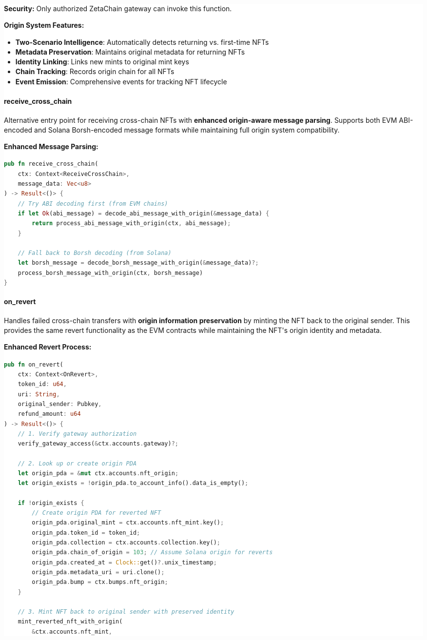 **Security:** Only authorized ZetaChain gateway can invoke this function.

**Origin System Features:**
- **Two-Scenario Intelligence**: Automatically detects returning vs. first-time NFTs
- **Metadata Preservation**: Maintains original metadata for returning NFTs
- **Identity Linking**: Links new mints to original mint keys
- **Chain Tracking**: Records origin chain for all NFTs
- **Event Emission**: Comprehensive events for tracking NFT lifecycle

#### receive_cross_chain
Alternative entry point for receiving cross-chain NFTs with **enhanced origin-aware message parsing**. Supports both EVM ABI-encoded and Solana Borsh-encoded message formats while maintaining full origin system compatibility.

**Enhanced Message Parsing:**
```rust
pub fn receive_cross_chain(
    ctx: Context<ReceiveCrossChain>,
    message_data: Vec<u8>
) -> Result<()> {
    // Try ABI decoding first (from EVM chains)
    if let Ok(abi_message) = decode_abi_message_with_origin(&message_data) {
        return process_abi_message_with_origin(ctx, abi_message);
    }
    
    // Fall back to Borsh decoding (from Solana)
    let borsh_message = decode_borsh_message_with_origin(&message_data)?;
    process_borsh_message_with_origin(ctx, borsh_message)
}
```

#### on_revert
Handles failed cross-chain transfers with **origin information preservation** by minting the NFT back to the original sender. This provides the same revert functionality as the EVM contracts while maintaining the NFT's origin identity and metadata.

**Enhanced Revert Process:**
```rust
pub fn on_revert(
    ctx: Context<OnRevert>,
    token_id: u64,
    uri: String,
    original_sender: Pubkey,
    refund_amount: u64
) -> Result<()> {
    // 1. Verify gateway authorization
    verify_gateway_access(&ctx.accounts.gateway)?;
    
    // 2. Look up or create origin PDA
    let origin_pda = &mut ctx.accounts.nft_origin;
    let origin_exists = !origin_pda.to_account_info().data_is_empty();
    
    if !origin_exists {
        // Create origin PDA for reverted NFT
        origin_pda.original_mint = ctx.accounts.nft_mint.key();
        origin_pda.token_id = token_id;
        origin_pda.collection = ctx.accounts.collection.key();
        origin_pda.chain_of_origin = 103; // Assume Solana origin for reverts
        origin_pda.created_at = Clock::get()?.unix_timestamp;
        origin_pda.metadata_uri = uri.clone();
        origin_pda.bump = ctx.bumps.nft_origin;
    }
    
    // 3. Mint NFT back to original sender with preserved identity
    mint_reverted_nft_with_origin(
        &ctx.accounts.nft_mint,
```
